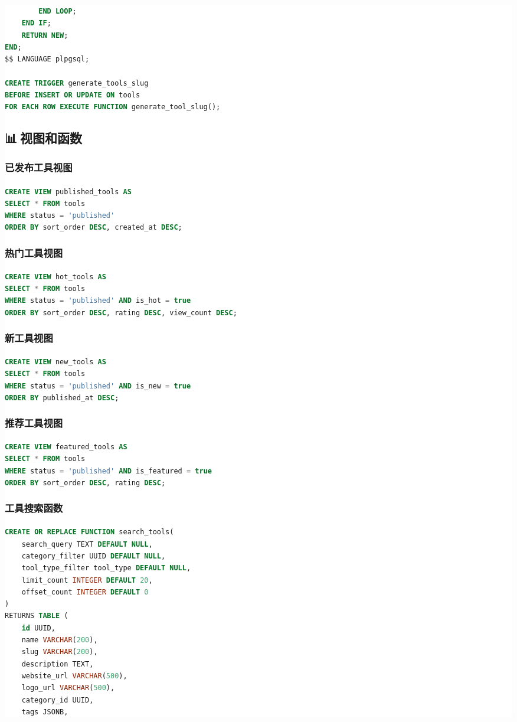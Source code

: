```sql
        END LOOP;
    END IF;
    RETURN NEW;
END;
$$ LANGUAGE plpgsql;

CREATE TRIGGER generate_tools_slug 
BEFORE INSERT OR UPDATE ON tools 
FOR EACH ROW EXECUTE FUNCTION generate_tool_slug();
```

## 📊 视图和函数

### 已发布工具视图
```sql
CREATE VIEW published_tools AS
SELECT * FROM tools 
WHERE status = 'published'
ORDER BY sort_order DESC, created_at DESC;
```

### 热门工具视图
```sql
CREATE VIEW hot_tools AS
SELECT * FROM tools 
WHERE status = 'published' AND is_hot = true
ORDER BY sort_order DESC, rating DESC, view_count DESC;
```

### 新工具视图
```sql
CREATE VIEW new_tools AS
SELECT * FROM tools 
WHERE status = 'published' AND is_new = true
ORDER BY published_at DESC;
```

### 推荐工具视图
```sql
CREATE VIEW featured_tools AS
SELECT * FROM tools 
WHERE status = 'published' AND is_featured = true
ORDER BY sort_order DESC, rating DESC;
```

### 工具搜索函数
```sql
CREATE OR REPLACE FUNCTION search_tools(
    search_query TEXT DEFAULT NULL,
    category_filter UUID DEFAULT NULL,
    tool_type_filter tool_type DEFAULT NULL,
    limit_count INTEGER DEFAULT 20,
    offset_count INTEGER DEFAULT 0
)
RETURNS TABLE (
    id UUID,
    name VARCHAR(200),
    slug VARCHAR(200),
    description TEXT,
    website_url VARCHAR(500),
    logo_url VARCHAR(500),
    category_id UUID,
    tags JSONB,
```